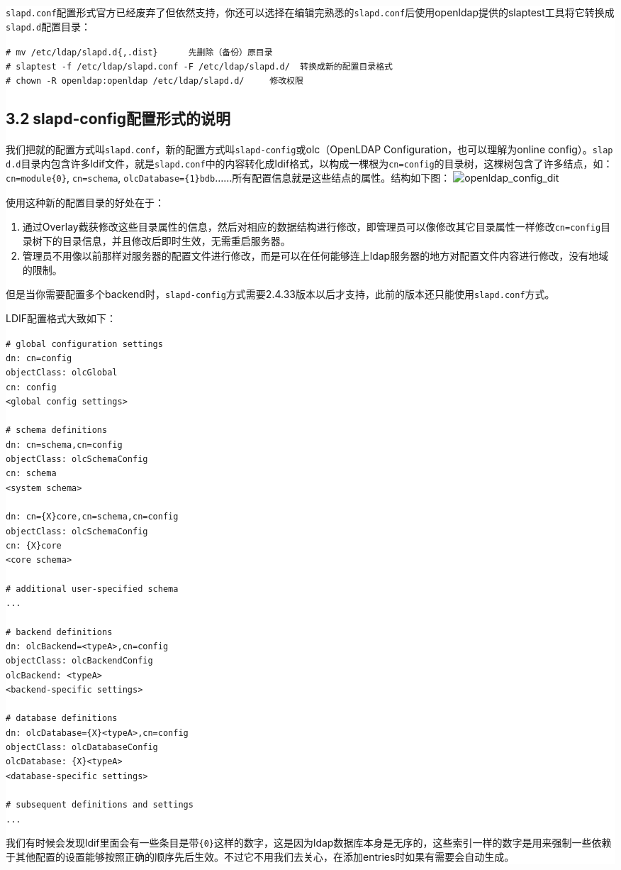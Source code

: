 `slapd.conf`配置形式官方已经废弃了但依然支持，你还可以选择在编辑完熟悉的`slapd.conf`后使用openldap提供的slaptest工具将它转换成`slapd.d`配置目录：
```
# mv /etc/ldap/slapd.d{,.dist}      先删除（备份）原目录
# slaptest -f /etc/ldap/slapd.conf -F /etc/ldap/slapd.d/  转换成新的配置目录格式
# chown -R openldap:openldap /etc/ldap/slapd.d/     修改权限
```
## 3.2 slapd-config配置形式的说明 ##
我们把就的配置方式叫`slapd.conf`，新的配置方式叫`slapd-config`或olc（OpenLDAP Configuration，也可以理解为online config）。`slapd.d`目录内包含许多ldif文件，就是`slapd.conf`中的内容转化成ldif格式，以构成一棵根为`cn=config`的目录树，这棵树包含了许多结点，如：`cn=module{0}`, `cn=schema`, `olcDatabase={1}bdb`……所有配置信息就是这些结点的属性。结构如下图：
![openldap_config_dit][4]

使用这种新的配置目录的好处在于：

1. 通过Overlay截获修改这些目录属性的信息，然后对相应的数据结构进行修改，即管理员可以像修改其它目录属性一样修改`cn=config`目录树下的目录信息，并且修改后即时生效，无需重启服务器。
2. 管理员不用像以前那样对服务器的配置文件进行修改，而是可以在任何能够连上ldap服务器的地方对配置文件内容进行修改，没有地域的限制。

但是当你需要配置多个backend时，`slapd-config`方式需要2.4.33版本以后才支持，此前的版本还只能使用`slapd.conf`方式。

LDIF配置格式大致如下：
```
# global configuration settings
dn: cn=config
objectClass: olcGlobal
cn: config
<global config settings>

# schema definitions
dn: cn=schema,cn=config
objectClass: olcSchemaConfig
cn: schema
<system schema>

dn: cn={X}core,cn=schema,cn=config
objectClass: olcSchemaConfig
cn: {X}core
<core schema>

# additional user-specified schema
...

# backend definitions
dn: olcBackend=<typeA>,cn=config
objectClass: olcBackendConfig
olcBackend: <typeA>
<backend-specific settings>

# database definitions
dn: olcDatabase={X}<typeA>,cn=config
objectClass: olcDatabaseConfig
olcDatabase: {X}<typeA>
<database-specific settings>

# subsequent definitions and settings
...
```
我们有时候会发现ldif里面会有一些条目是带`{0}`这样的数字，这是因为ldap数据库本身是无序的，这些索引一样的数字是用来强制一些依赖于其他配置的设置能够按照正确的顺序先后生效。不过它不用我们去关心，在添加entries时如果有需要会自动生成。


  [1]: http://github.com/seanlook/sean-notes-comment/raw/main/static/ldap_conn_session.png
  [2]: http://github.com/seanlook/sean-notes-comment/raw/main/static/ldap_trust_ca.png
  [3]: http://github.com/seanlook/sean-notes-comment/raw/main/static/ldap_browser.png
  [4]: http://github.com/seanlook/sean-notes-comment/raw/main/static/ldap_config_dit.png
  [5]: http://github.com/seanlook/sean-notes-comment/raw/main/static/ldap_slapd_config.png